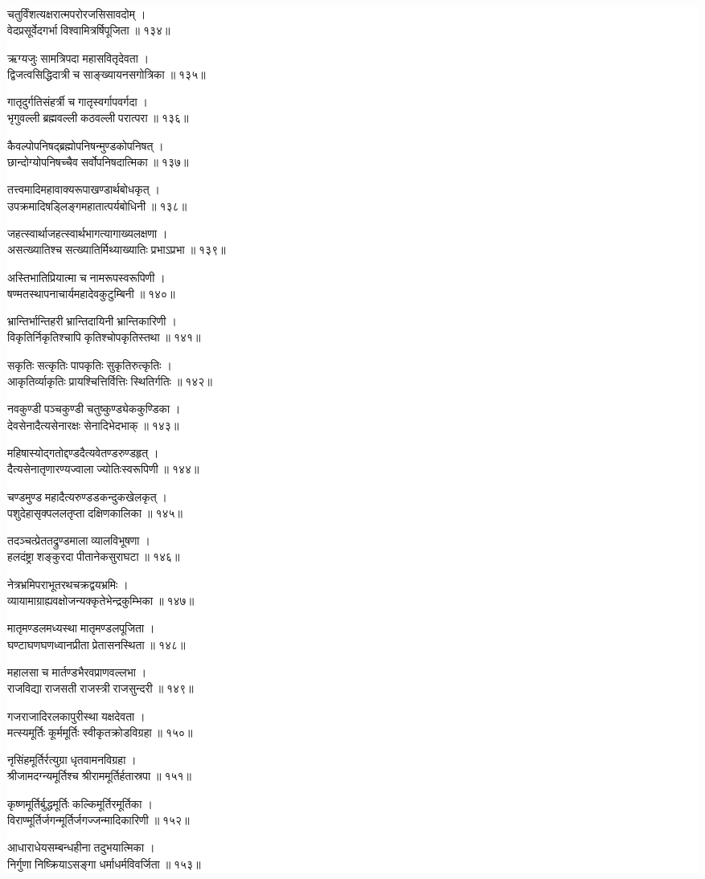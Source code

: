 चतुर्विंशत्यक्षरात्मपरोरजसिसावदोम् ।  
वेदप्रसूर्वेदगर्भा विश्वामित्रर्षिपूजिता ॥ १३४॥  
  
ऋग्यजुः सामत्रिपदा महासवितृदेवता ।  
द्विजत्वसिद्धिदात्री च साङ्ख्यायनसगोत्रिका ॥ १३५॥  
  
गातृदुर्गतिसंहर्त्री च गातृस्वर्गापवर्गदा ।  
भृगुवल्ली ब्रह्मवल्ली कठवल्ली परात्परा ॥ १३६॥  
  
कैवल्पोपनिषद्ब्रह्मोपनिषन्मुण्डकोपनिषत् ।  
छान्दोग्योपनिषच्चैव सर्वोपनिषदात्मिका ॥ १३७॥  
  
तत्त्वमादिमहावाक्यरूपाखण्डार्थबोधकृत् ।  
उपक्रमादिषड्लिङ्गमहातात्पर्यबोधिनी ॥ १३८॥  
  
जहत्स्वार्थाजहत्स्वार्थभागत्यागाख्यलक्षणा ।  
असत्ख्यातिश्च सत्ख्यातिर्मिथ्याख्यातिः प्रभाऽप्रभा ॥ १३९॥  
  
अस्तिभातिप्रियात्मा च नामरूपस्वरूपिणी ।  
षण्मतस्थापनाचार्यमहादेवकुटुम्बिनी ॥ १४०॥  
  
भ्रान्तिर्भान्तिहरी भ्रान्तिदायिनी भ्रान्तिकारिणी ।  
विकृतिर्निकृतिश्चापि कृतिश्चोपकृतिस्तथा ॥ १४१॥  
  
सकृतिः सत्कृतिः पापकृतिः सुकृतिरुत्कृतिः ।  
आकृतिर्व्याकृतिः प्रायश्चित्तिर्वित्तिः स्थितिर्गतिः ॥ १४२॥  
  
नवकुण्डी पञ्चकुण्डी चतुष्कुण्ड्येककुण्डिका ।  
देवसेनादैत्यसेनारक्षः सेनादिभेदभाक् ॥ १४३॥  
  
महिषास्योद्गतोद्दण्डदैत्यवेतण्डरुण्डहृत् ।  
दैत्यसेनातृणारण्यज्वाला ज्योतिःस्वरूपिणी ॥ १४४॥  
  
चण्डमुण्ड महादैत्यरुण्डडकन्दुकखेलकृत् ।  
पशुदेहासृक्पललतृप्ता दक्षिणकालिका ॥ १४५॥  
  
तदञ्चत्प्रेततद्रुण्डमाला व्यालविभूषणा ।  
हलदंष्ट्रा शङ्कुरदा पीतानेकसुराघटा ॥ १४६॥  
  
नेत्रभ्रमिपराभूतरथचक्रद्वयभ्रमिः ।  
व्यायामाग्राह्यवक्षोजन्यक्कृतेभेन्द्रकुम्भिका ॥ १४७॥  
  
मातृमण्डलमध्यस्था मातृमण्डलपूजिता ।  
घण्टाघणघणध्वानप्रीता प्रेतासनस्थिता ॥ १४८॥  
  
महालसा च मार्तण्डभैरवप्राणवल्लभा ।  
राजविद्या राजसती राजस्त्री राजसुन्दरी ॥ १४९॥  
  
गजराजादिरलकापुरीस्था यक्षदेवता ।  
मत्स्यमूर्तिः कूर्ममूर्तिः स्वीकृतक्रोडविग्रहा ॥ १५०॥  
  
नृसिंहमूर्तिर्रत्युग्रा धृतवामनविग्रहा ।  
श्रीजामदग्न्यमूर्तिश्च श्रीराममूर्तिर्हतास्रपा ॥ १५१॥  
  
कृष्णमूर्तिर्बुद्धमूर्तिः कल्किमूर्तिरमूर्तिका ।  
विराण्मूर्तिर्जगन्मूर्तिर्जगज्जन्मादिकारिणी ॥ १५२॥  
  
आधाराधेयसम्बन्धहीना तदुभयात्मिका ।  
निर्गुणा निष्क्रियाऽसङ्गा धर्माधर्मविवर्जिता ॥ १५३॥  
  
